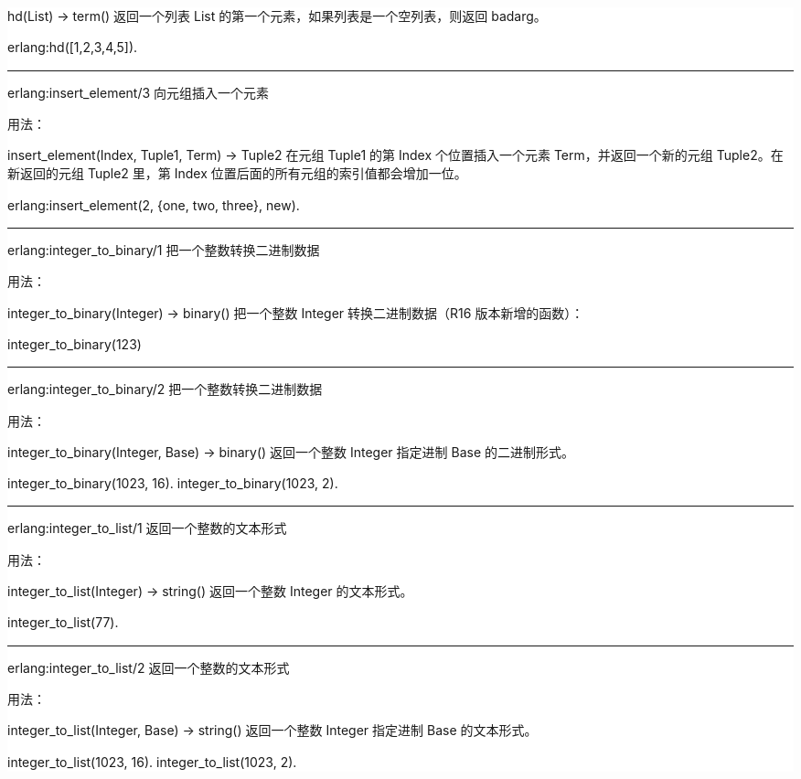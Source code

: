 hd(List) -> term()
返回一个列表 List 的第一个元素，如果列表是一个空列表，则返回 badarg。

erlang:hd([1,2,3,4,5]).

----------
erlang:insert_element/3
向元组插入一个元素

用法：

insert_element(Index, Tuple1, Term) -> Tuple2
在元组 Tuple1 的第 Index 个位置插入一个元素 Term，并返回一个新的元组 Tuple2。在新返回的元组 Tuple2 里，第 Index 位置后面的所有元组的索引值都会增加一位。

erlang:insert_element(2, {one, two, three}, new).

----------
erlang:integer_to_binary/1
把一个整数转换二进制数据

用法：

integer_to_binary(Integer) -> binary()
把一个整数 Integer 转换二进制数据（R16 版本新增的函数）：

integer_to_binary(123)

----------
erlang:integer_to_binary/2
把一个整数转换二进制数据

用法：

integer_to_binary(Integer, Base) -> binary()
返回一个整数 Integer 指定进制 Base 的二进制形式。

integer_to_binary(1023, 16).
integer_to_binary(1023, 2).

----------
erlang:integer_to_list/1
返回一个整数的文本形式

用法：

integer_to_list(Integer) -> string()
返回一个整数 Integer 的文本形式。

integer_to_list(77).

----------
erlang:integer_to_list/2
返回一个整数的文本形式

用法：

integer_to_list(Integer, Base) -> string()
返回一个整数 Integer 指定进制 Base 的文本形式。

integer_to_list(1023, 16).
integer_to_list(1023, 2).
